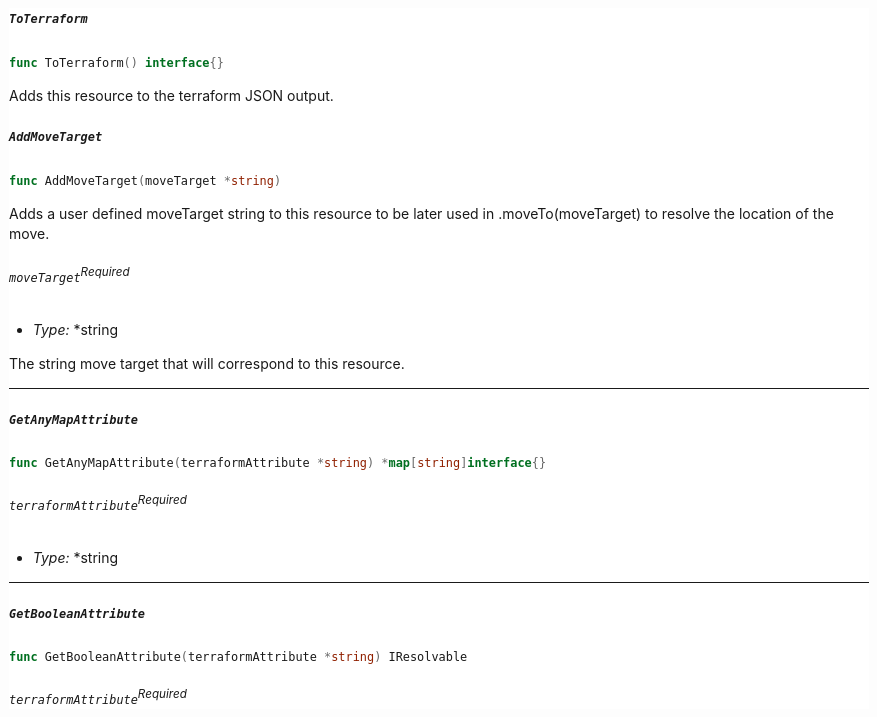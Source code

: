 ##### `ToTerraform` <a name="ToTerraform" id="@cdktf/provider-vault.ldapAuthBackend.LdapAuthBackend.toTerraform"></a>

```go
func ToTerraform() interface{}
```

Adds this resource to the terraform JSON output.

##### `AddMoveTarget` <a name="AddMoveTarget" id="@cdktf/provider-vault.ldapAuthBackend.LdapAuthBackend.addMoveTarget"></a>

```go
func AddMoveTarget(moveTarget *string)
```

Adds a user defined moveTarget string to this resource to be later used in .moveTo(moveTarget) to resolve the location of the move.

###### `moveTarget`<sup>Required</sup> <a name="moveTarget" id="@cdktf/provider-vault.ldapAuthBackend.LdapAuthBackend.addMoveTarget.parameter.moveTarget"></a>

- *Type:* *string

The string move target that will correspond to this resource.

---

##### `GetAnyMapAttribute` <a name="GetAnyMapAttribute" id="@cdktf/provider-vault.ldapAuthBackend.LdapAuthBackend.getAnyMapAttribute"></a>

```go
func GetAnyMapAttribute(terraformAttribute *string) *map[string]interface{}
```

###### `terraformAttribute`<sup>Required</sup> <a name="terraformAttribute" id="@cdktf/provider-vault.ldapAuthBackend.LdapAuthBackend.getAnyMapAttribute.parameter.terraformAttribute"></a>

- *Type:* *string

---

##### `GetBooleanAttribute` <a name="GetBooleanAttribute" id="@cdktf/provider-vault.ldapAuthBackend.LdapAuthBackend.getBooleanAttribute"></a>

```go
func GetBooleanAttribute(terraformAttribute *string) IResolvable
```

###### `terraformAttribute`<sup>Required</sup> <a name="terraformAttribute" id="@cdktf/provider-vault.ldapAuthBackend.LdapAuthBackend.getBooleanAttribute.parameter.terraformAttribute"></a>
